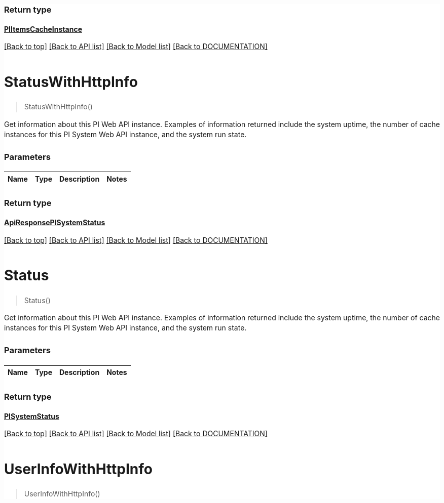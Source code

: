 
### Return type

[**PIItemsCacheInstance**](../Model/PIItemsCacheInstance.md)

[[Back to top]](#) [[Back to API list]](../../DOCUMENTATION.md#documentation-for-api-endpoints) [[Back to Model list]](../../DOCUMENTATION.md#documentation-for-models) [[Back to DOCUMENTATION]](../../DOCUMENTATION.md)

# **StatusWithHttpInfo**
> StatusWithHttpInfo()

Get information about this PI Web API instance. Examples of information returned include the system uptime, the number of cache instances for this PI System Web API instance, and the system run state.

### Parameters

Name | Type | Description | Notes
------------- | ------------- | ------------- | -------------


### Return type

[**ApiResponsePISystemStatus**](../Response/ApiResponsePISystemStatus.md)

[[Back to top]](#) [[Back to API list]](../../DOCUMENTATION.md#documentation-for-api-endpoints) [[Back to Model list]](../../DOCUMENTATION.md#documentation-for-models) [[Back to DOCUMENTATION]](../../DOCUMENTATION.md)

# **Status**
> Status()

Get information about this PI Web API instance. Examples of information returned include the system uptime, the number of cache instances for this PI System Web API instance, and the system run state.

### Parameters

Name | Type | Description | Notes
------------- | ------------- | ------------- | -------------


### Return type

[**PISystemStatus**](../Model/PISystemStatus.md)

[[Back to top]](#) [[Back to API list]](../../DOCUMENTATION.md#documentation-for-api-endpoints) [[Back to Model list]](../../DOCUMENTATION.md#documentation-for-models) [[Back to DOCUMENTATION]](../../DOCUMENTATION.md)

# **UserInfoWithHttpInfo**
> UserInfoWithHttpInfo()
